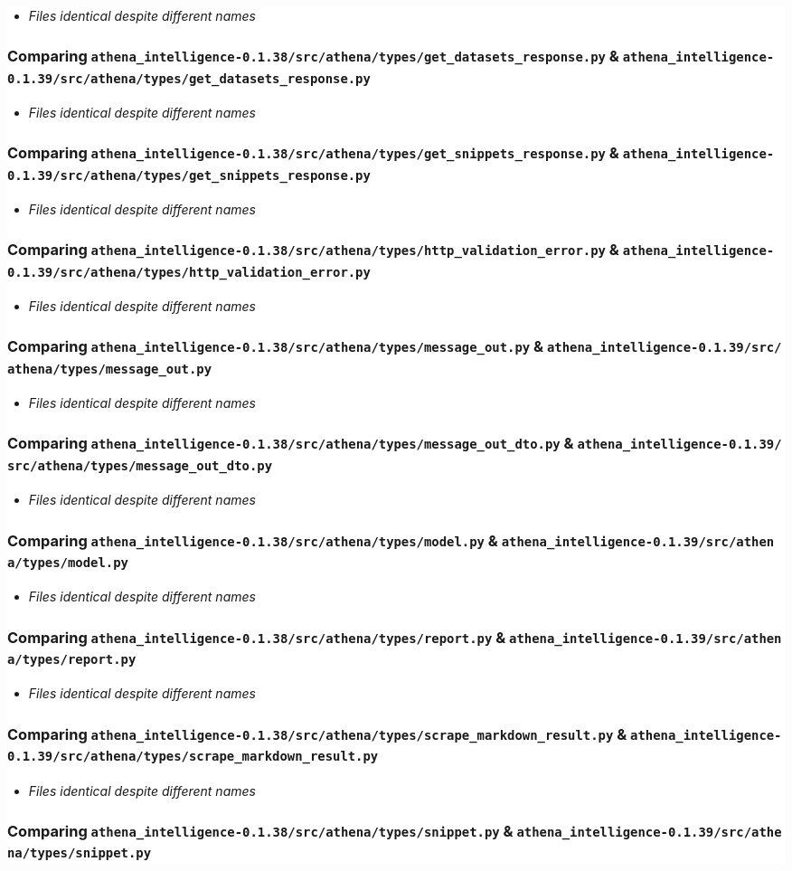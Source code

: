  * *Files identical despite different names*

### Comparing `athena_intelligence-0.1.38/src/athena/types/get_datasets_response.py` & `athena_intelligence-0.1.39/src/athena/types/get_datasets_response.py`

 * *Files identical despite different names*

### Comparing `athena_intelligence-0.1.38/src/athena/types/get_snippets_response.py` & `athena_intelligence-0.1.39/src/athena/types/get_snippets_response.py`

 * *Files identical despite different names*

### Comparing `athena_intelligence-0.1.38/src/athena/types/http_validation_error.py` & `athena_intelligence-0.1.39/src/athena/types/http_validation_error.py`

 * *Files identical despite different names*

### Comparing `athena_intelligence-0.1.38/src/athena/types/message_out.py` & `athena_intelligence-0.1.39/src/athena/types/message_out.py`

 * *Files identical despite different names*

### Comparing `athena_intelligence-0.1.38/src/athena/types/message_out_dto.py` & `athena_intelligence-0.1.39/src/athena/types/message_out_dto.py`

 * *Files identical despite different names*

### Comparing `athena_intelligence-0.1.38/src/athena/types/model.py` & `athena_intelligence-0.1.39/src/athena/types/model.py`

 * *Files identical despite different names*

### Comparing `athena_intelligence-0.1.38/src/athena/types/report.py` & `athena_intelligence-0.1.39/src/athena/types/report.py`

 * *Files identical despite different names*

### Comparing `athena_intelligence-0.1.38/src/athena/types/scrape_markdown_result.py` & `athena_intelligence-0.1.39/src/athena/types/scrape_markdown_result.py`

 * *Files identical despite different names*

### Comparing `athena_intelligence-0.1.38/src/athena/types/snippet.py` & `athena_intelligence-0.1.39/src/athena/types/snippet.py`
